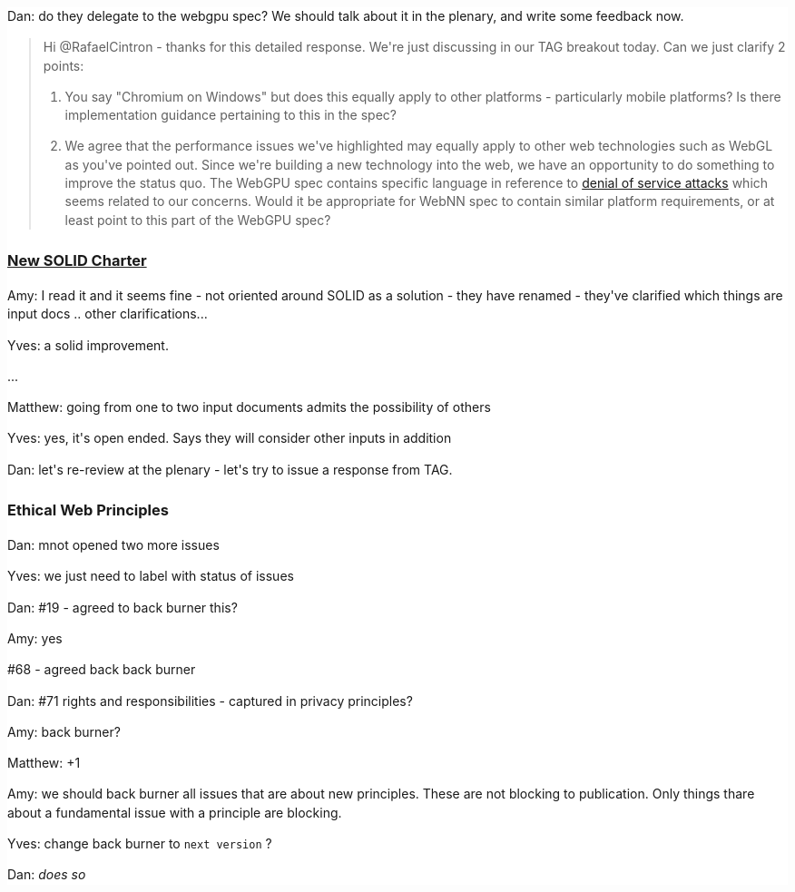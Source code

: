 Dan: do they delegate to the webgpu spec? We should talk about it in the plenary, and write some feedback now.

<blockquote>

Hi @RafaelCintron - thanks for this detailed response. We're just discussing in our TAG breakout today. Can we just clarify 2 points: 
  
1. You say "Chromium on Windows" but does this equally apply to other platforms - particularly mobile platforms? Is there implementation guidance pertaining to this in the spec?
  
2. We agree that the performance issues we've highlighted may equally apply to other web technologies such as WebGL as you've pointed out. Since we're building a new technology into the web, we have an opportunity to do something to improve the status quo. The WebGPU spec contains specific language in reference to [denial of service attacks](https://www.w3.org/TR/webgpu/#security-dos) which seems related to our concerns. Would it be appropriate for WebNN spec to contain similar platform requirements, or at least point to this part of the WebGPU spec?
  
</blockquote>

### [New SOLID Charter](https://github.com/w3c/strategy/issues/377)

Amy: I read it and it seems fine - not oriented around SOLID as a solution - they have renamed - they've clarified which things are input docs .. other clarifications...

Yves: a solid improvement.

...

Matthew: going from one to two input documents admits the possibility of others

Yves: yes, it's open ended. Says they will consider other inputs in addition

Dan: let's re-review at the plenary - let's try to issue a response from TAG. 


### Ethical Web Principles

Dan: mnot opened two more issues

Yves: we just need to label with status of issues

Dan: #19 - agreed to back burner this?

Amy: yes

#68 - agreed back back burner

Dan: #71 rights and responsibilities - captured in privacy principles?

Amy: back burner?

Matthew: +1

Amy: we should back burner all issues that are about new principles. These are not blocking to publication. Only things thare about a fundamental issue with a principle are blocking.

Yves: change back burner to `next version` ?

Dan: *does so*
